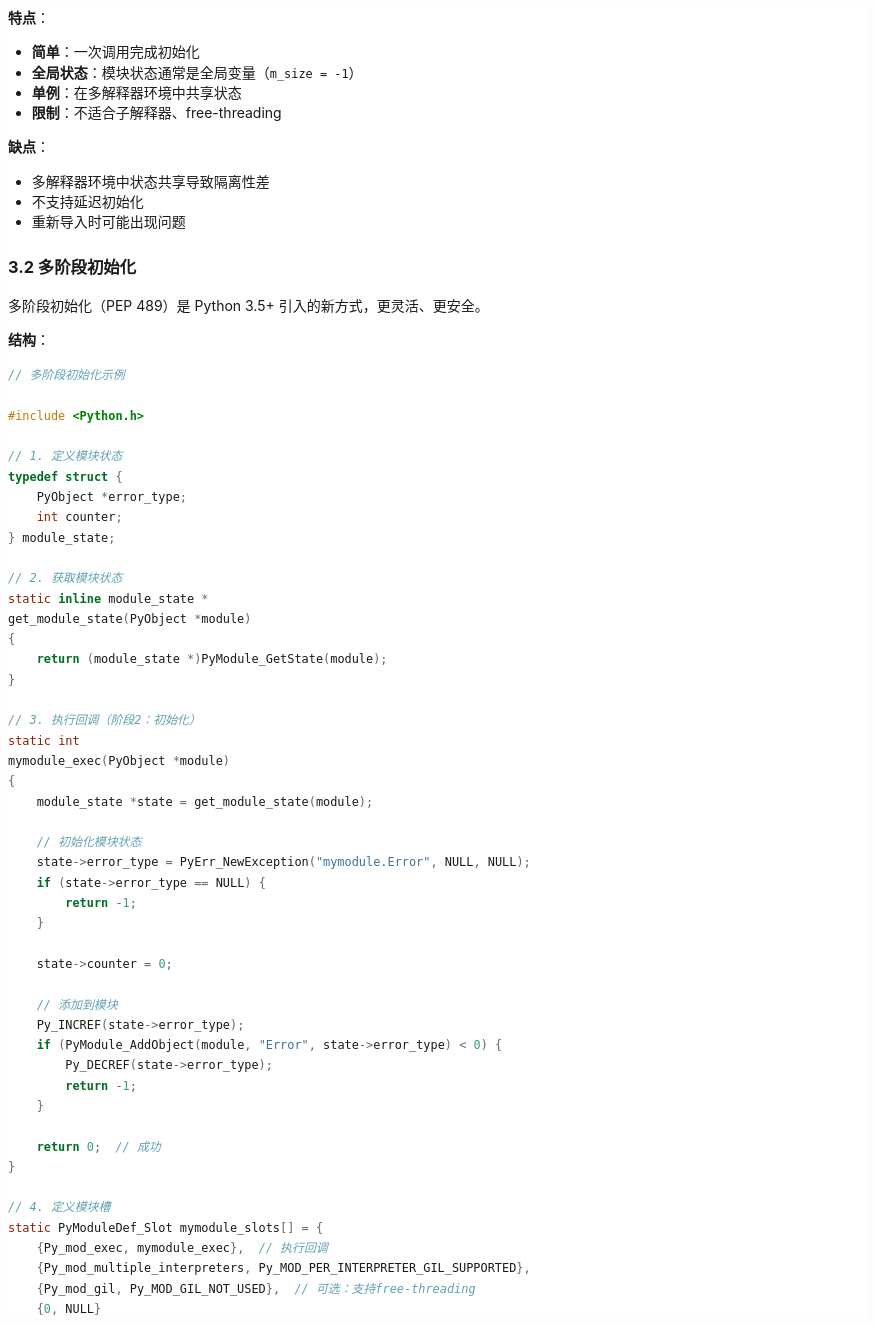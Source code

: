 **特点**：
- **简单**：一次调用完成初始化
- **全局状态**：模块状态通常是全局变量（`m_size = -1`）
- **单例**：在多解释器环境中共享状态
- **限制**：不适合子解释器、free-threading

**缺点**：
- 多解释器环境中状态共享导致隔离性差
- 不支持延迟初始化
- 重新导入时可能出现问题

### 3.2 多阶段初始化

多阶段初始化（PEP 489）是 Python 3.5+ 引入的新方式，更灵活、更安全。

**结构**：

```c
// 多阶段初始化示例

#include <Python.h>

// 1. 定义模块状态
typedef struct {
    PyObject *error_type;
    int counter;
} module_state;

// 2. 获取模块状态
static inline module_state *
get_module_state(PyObject *module)
{
    return (module_state *)PyModule_GetState(module);
}

// 3. 执行回调（阶段2：初始化）
static int
mymodule_exec(PyObject *module)
{
    module_state *state = get_module_state(module);

    // 初始化模块状态
    state->error_type = PyErr_NewException("mymodule.Error", NULL, NULL);
    if (state->error_type == NULL) {
        return -1;
    }

    state->counter = 0;

    // 添加到模块
    Py_INCREF(state->error_type);
    if (PyModule_AddObject(module, "Error", state->error_type) < 0) {
        Py_DECREF(state->error_type);
        return -1;
    }

    return 0;  // 成功
}

// 4. 定义模块槽
static PyModuleDef_Slot mymodule_slots[] = {
    {Py_mod_exec, mymodule_exec},  // 执行回调
    {Py_mod_multiple_interpreters, Py_MOD_PER_INTERPRETER_GIL_SUPPORTED},
    {Py_mod_gil, Py_MOD_GIL_NOT_USED},  // 可选：支持free-threading
    {0, NULL}
```